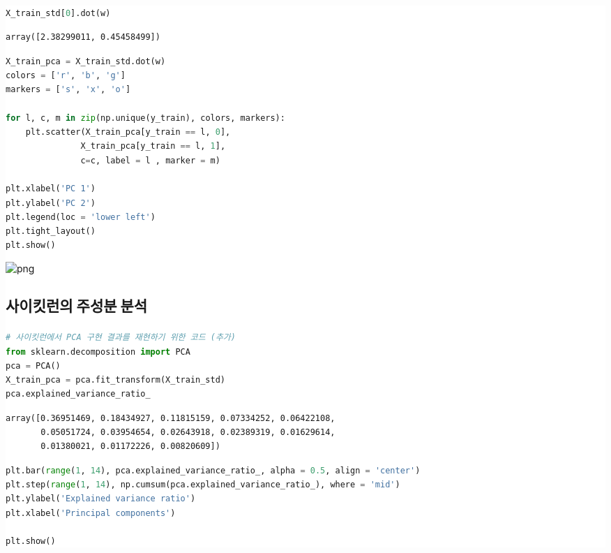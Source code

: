

```python
X_train_std[0].dot(w)
```




    array([2.38299011, 0.45458499])




```python
X_train_pca = X_train_std.dot(w)
colors = ['r', 'b', 'g']
markers = ['s', 'x', 'o']

for l, c, m in zip(np.unique(y_train), colors, markers):
    plt.scatter(X_train_pca[y_train == l, 0],
               X_train_pca[y_train == l, 1], 
               c=c, label = l , marker = m)

plt.xlabel('PC 1')
plt.ylabel('PC 2')
plt.legend(loc = 'lower left')
plt.tight_layout()
plt.show()
```


![png](output_12_0.png)


## 사이킷런의 주성분 분석


```python
# 사이킷런에서 PCA 구현 결과를 재현하기 위한 코드 (추가)
from sklearn.decomposition import PCA
pca = PCA()
X_train_pca = pca.fit_transform(X_train_std)
pca.explained_variance_ratio_
```




    array([0.36951469, 0.18434927, 0.11815159, 0.07334252, 0.06422108,
           0.05051724, 0.03954654, 0.02643918, 0.02389319, 0.01629614,
           0.01380021, 0.01172226, 0.00820609])




```python
plt.bar(range(1, 14), pca.explained_variance_ratio_, alpha = 0.5, align = 'center')
plt.step(range(1, 14), np.cumsum(pca.explained_variance_ratio_), where = 'mid')
plt.ylabel('Explained variance ratio')
plt.xlabel('Principal components')

plt.show()
```
